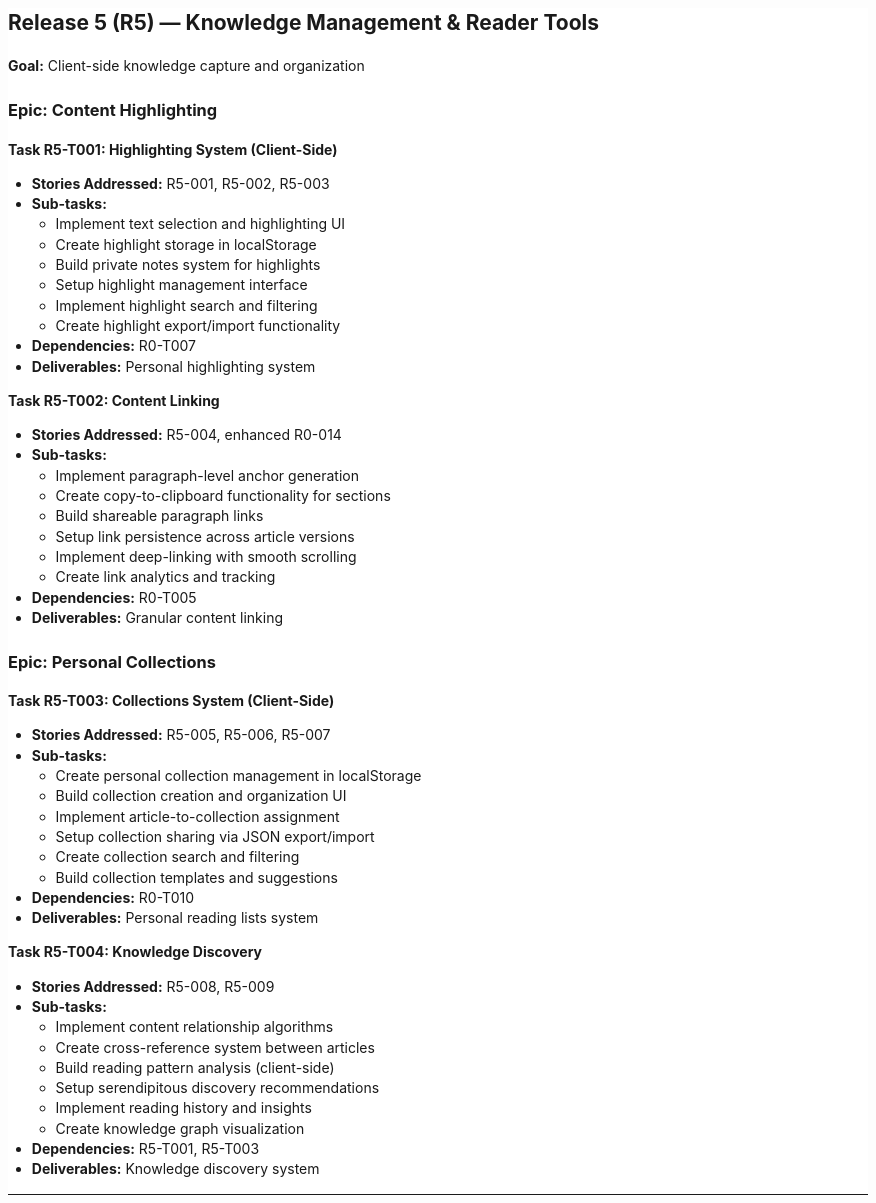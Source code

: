 ## Release 5 (R5) — Knowledge Management & Reader Tools

**Goal:** Client-side knowledge capture and organization

### Epic: Content Highlighting

**Task R5-T001: Highlighting System (Client-Side)**
- **Stories Addressed:** R5-001, R5-002, R5-003
- **Sub-tasks:**
  - Implement text selection and highlighting UI
  - Create highlight storage in localStorage
  - Build private notes system for highlights
  - Setup highlight management interface
  - Implement highlight search and filtering
  - Create highlight export/import functionality
- **Dependencies:** R0-T007
- **Deliverables:** Personal highlighting system

**Task R5-T002: Content Linking**
- **Stories Addressed:** R5-004, enhanced R0-014
- **Sub-tasks:**
  - Implement paragraph-level anchor generation
  - Create copy-to-clipboard functionality for sections
  - Build shareable paragraph links
  - Setup link persistence across article versions
  - Implement deep-linking with smooth scrolling
  - Create link analytics and tracking
- **Dependencies:** R0-T005
- **Deliverables:** Granular content linking

### Epic: Personal Collections

**Task R5-T003: Collections System (Client-Side)**
- **Stories Addressed:** R5-005, R5-006, R5-007
- **Sub-tasks:**
  - Create personal collection management in localStorage
  - Build collection creation and organization UI
  - Implement article-to-collection assignment
  - Setup collection sharing via JSON export/import
  - Create collection search and filtering
  - Build collection templates and suggestions
- **Dependencies:** R0-T010
- **Deliverables:** Personal reading lists system

**Task R5-T004: Knowledge Discovery**
- **Stories Addressed:** R5-008, R5-009
- **Sub-tasks:**
  - Implement content relationship algorithms
  - Create cross-reference system between articles
  - Build reading pattern analysis (client-side)
  - Setup serendipitous discovery recommendations
  - Implement reading history and insights
  - Create knowledge graph visualization
- **Dependencies:** R5-T001, R5-T003
- **Deliverables:** Knowledge discovery system

---